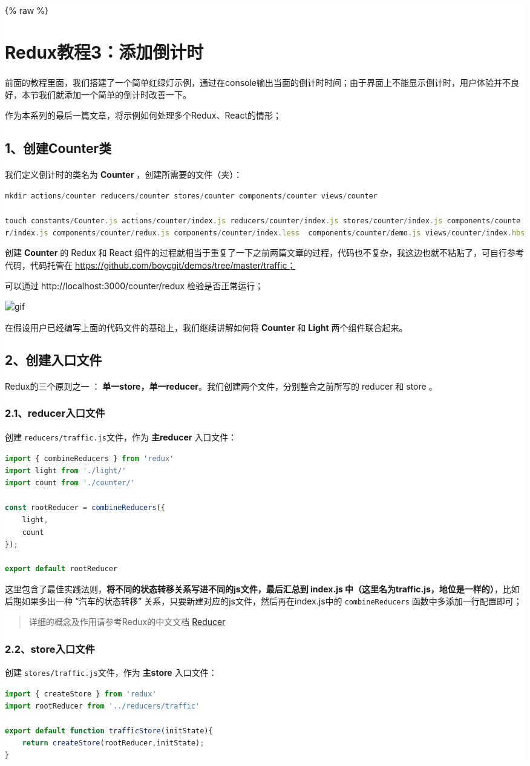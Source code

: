 {% raw %}

# Redux教程3：添加倒计时

前面的教程里面，我们搭建了一个简单红绿灯示例，通过在console输出当面的倒计时时间；由于界面上不能显示倒计时，用户体验并不良好，本节我们就添加一个简单的倒计时改善一下。

作为本系列的最后一篇文章，将示例如何处理多个Redux、React的情形；

## 1、创建Counter类

我们定义倒计时的类名为 **Counter** ，创建所需要的文件（夹）：
```js
mkdir actions/counter reducers/counter stores/counter components/counter views/counter

touch constants/Counter.js actions/counter/index.js reducers/counter/index.js stores/counter/index.js components/counter/index.js components/counter/redux.js components/counter/index.less  components/counter/demo.js views/counter/index.hbs
```

创建 **Counter** 的 Redux 和 React 组件的过程就相当于重复了一下之前两篇文章的过程，代码也不复杂，我这边也就不粘贴了，可自行参考代码，代码托管在 https://github.com/boycgit/demos/tree/master/traffic；

可以通过 http://localhost:3000/counter/redux 检验是否正常运行；

![gif](http://ww4.sinaimg.cn/large/514b710agw1eysdn14zh7g206w08s769.gif)

在假设用户已经编写上面的代码文件的基础上，我们继续讲解如何将 **Counter** 和 **Light** 两个组件联合起来。

## 2、创建入口文件

Redux的三个原则之一 ： **单一store，单一reducer**。我们创建两个文件，分别整合之前所写的 reducer 和 store 。

### 2.1、reducer入口文件

创建 `reducers/traffic.js`文件，作为 **主reducer** 入口文件：
```js
import { combineReducers } from 'redux'
import light from './light/'
import count from './counter/'

const rootReducer = combineReducers({
    light,
    count
});

export default rootReducer
```

这里包含了最佳实践法则，**将不同的状态转移关系写进不同的js文件，最后汇总到 index.js 中（这里名为traffic.js，地位是一样的）**，比如后期如果多出一种 “汽车的状态转移” 关系，只要新建对应的js文件，然后再在index.js中的 `combineReducers` 函数中多添加一行配置即可；

> 详细的概念及作用请参考Redux的中文文档 [Reducer](http://camsong.github.io/redux-in-chinese/docs/basics/Reducers.html)

### 2.2、store入口文件

创建 `stores/traffic.js`文件，作为 **主store** 入口文件：

```js
import { createStore } from 'redux'
import rootReducer from '../reducers/traffic'

export default function trafficStore(initState){
    return createStore(rootReducer,initState);
}
```
